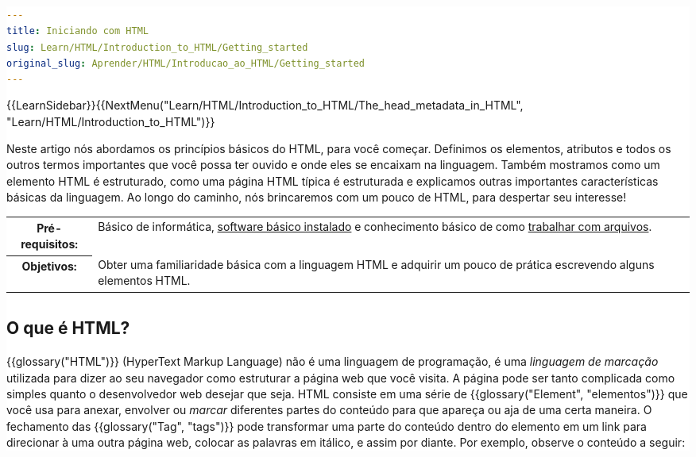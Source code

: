 ```yaml
---
title: Iniciando com HTML
slug: Learn/HTML/Introduction_to_HTML/Getting_started
original_slug: Aprender/HTML/Introducao_ao_HTML/Getting_started
---
```


{{LearnSidebar}}{{NextMenu("Learn/HTML/Introduction_to_HTML/The_head_metadata_in_HTML", "Learn/HTML/Introduction_to_HTML")}}

Neste artigo nós abordamos os princípios básicos do HTML, para você começar. Definimos os elementos, atributos e todos os outros termos importantes que você possa ter ouvido e onde eles se encaixam na linguagem. Também mostramos como um elemento HTML é estruturado, como uma página HTML típica é estruturada e explicamos outras importantes características básicas da linguagem. Ao longo do caminho, nós brincaremos com um pouco de HTML, para despertar seu interesse!

<table class="learn-box standard-table">
  <tbody>
    <tr>
      <th scope="row">Pré-requisitos:</th>
      <td>
        Básico de informática,
        <a
          href="https://developer.mozilla.org/pt-BR/docs/Aprender/Getting_started_with_the_web/instalando_programas_basicos"
          >software básico instalado</a
        >
        e conhecimento básico de como
        <a
          href="https://developer.mozilla.org/pt-BR/docs/Aprender/Getting_started_with_the_web/lidando_com_arquivos"
          >trabalhar com arquivos</a
        >.
      </td>
    </tr>
    <tr>
      <th scope="row">Objetivos:</th>
      <td>
        Obter uma familiaridade básica com a linguagem HTML e adquirir um pouco
        de prática escrevendo alguns elementos HTML.
      </td>
    </tr>
  </tbody>
</table>

## O que é HTML?

{{glossary("HTML")}} (HyperText Markup Language) não é uma linguagem de programação, é uma _linguagem de marcação_ utilizada para dizer ao seu navegador como estruturar a página web que você visita. A página pode ser tanto complicada como simples quanto o desenvolvedor web desejar que seja. HTML consiste em uma série de {{glossary("Element", "elementos")}} que você usa para anexar, envolver ou _marcar_ diferentes partes do conteúdo para que apareça ou aja de uma certa maneira. O fechamento das {{glossary("Tag", "tags")}} pode transformar uma parte do conteúdo dentro do elemento em um link para direcionar à uma outra página web, colocar as palavras em itálico, e assim por diante. Por exemplo, observe o conteúdo a seguir:
